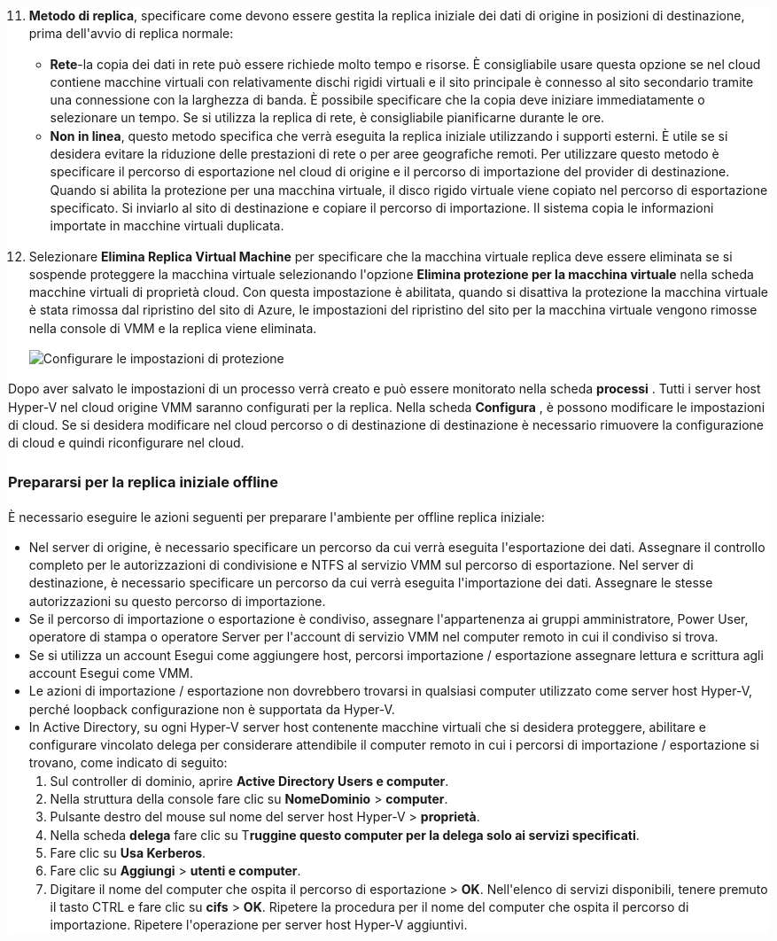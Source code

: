 11. **Metodo di replica**, specificare come devono essere gestita la replica iniziale dei dati di origine in posizioni di destinazione, prima dell'avvio di replica normale:

    - **Rete**-la copia dei dati in rete può essere richiede molto tempo e risorse. È consigliabile usare questa opzione se nel cloud contiene macchine virtuali con relativamente dischi rigidi virtuali e il sito principale è connesso al sito secondario tramite una connessione con la larghezza di banda. È possibile specificare che la copia deve iniziare immediatamente o selezionare un tempo. Se si utilizza la replica di rete, è consigliabile pianificarne durante le ore.
    - **Non in linea**, questo metodo specifica che verrà eseguita la replica iniziale utilizzando i supporti esterni. È utile se si desidera evitare la riduzione delle prestazioni di rete o per aree geografiche remoti. Per utilizzare questo metodo è specificare il percorso di esportazione nel cloud di origine e il percorso di importazione del provider di destinazione. Quando si abilita la protezione per una macchina virtuale, il disco rigido virtuale viene copiato nel percorso di esportazione specificato. Si inviarlo al sito di destinazione e copiare il percorso di importazione. Il sistema copia le informazioni importate in macchine virtuali duplicata.

12. Selezionare **Elimina Replica Virtual Machine** per specificare che la macchina virtuale replica deve essere eliminata se si sospende proteggere la macchina virtuale selezionando l'opzione **Elimina protezione per la macchina virtuale** nella scheda macchine virtuali di proprietà cloud. Con questa impostazione è abilitata, quando si disattiva la protezione la macchina virtuale è stata rimossa dal ripristino del sito di Azure, le impostazioni del ripristino del sito per la macchina virtuale vengono rimosse nella console di VMM e la replica viene eliminata.

    ![Configurare le impostazioni di protezione](./media/site-recovery-vmm-to-vmm-classic/cloud-settings-replica.png)

Dopo aver salvato le impostazioni di un processo verrà creato e può essere monitorato nella scheda **processi** . Tutti i server host Hyper-V nel cloud origine VMM saranno configurati per la replica. Nella scheda **Configura** , è possono modificare le impostazioni di cloud. Se si desidera modificare nel cloud percorso o di destinazione di destinazione è necessario rimuovere la configurazione di cloud e quindi riconfigurare nel cloud.

### <a name="prepare-for-offline-initial-replication"></a>Prepararsi per la replica iniziale offline

È necessario eseguire le azioni seguenti per preparare l'ambiente per offline replica iniziale:

- Nel server di origine, è necessario specificare un percorso da cui verrà eseguita l'esportazione dei dati. Assegnare il controllo completo per le autorizzazioni di condivisione e NTFS al servizio VMM sul percorso di esportazione. Nel server di destinazione, è necessario specificare un percorso da cui verrà eseguita l'importazione dei dati. Assegnare le stesse autorizzazioni su questo percorso di importazione.
- Se il percorso di importazione o esportazione è condiviso, assegnare l'appartenenza ai gruppi amministratore, Power User, operatore di stampa o operatore Server per l'account di servizio VMM nel computer remoto in cui il condiviso si trova.
- Se si utilizza un account Esegui come aggiungere host, percorsi importazione / esportazione assegnare lettura e scrittura agli account Esegui come VMM.
- Le azioni di importazione / esportazione non dovrebbero trovarsi in qualsiasi computer utilizzato come server host Hyper-V, perché loopback configurazione non è supportata da Hyper-V.
- In Active Directory, su ogni Hyper-V server host contenente macchine virtuali che si desidera proteggere, abilitare e configurare vincolato delega per considerare attendibile il computer remoto in cui i percorsi di importazione / esportazione si trovano, come indicato di seguito:
    1. Sul controller di dominio, aprire **Active Directory Users e computer**.
    2. Nella struttura della console fare clic su **NomeDominio** > **computer**.
    3. Pulsante destro del mouse sul nome del server host Hyper-V > **proprietà**.
    4. Nella scheda **delega** fare clic su T**ruggine questo computer per la delega solo ai servizi specificati**.
    5. Fare clic su **Usa Kerberos**.
    6. Fare clic su **Aggiungi** > **utenti e computer**.
    7. Digitare il nome del computer che ospita il percorso di esportazione > **OK**. Nell'elenco di servizi disponibili, tenere premuto il tasto CTRL e fare clic su **cifs** > **OK**. Ripetere la procedura per il nome del computer che ospita il percorso di importazione. Ripetere l'operazione per server host Hyper-V aggiuntivi.
